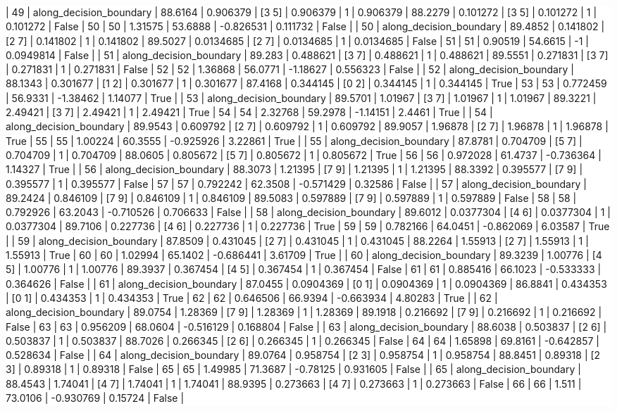 |  49 | along_decision_boundary |     88.6164 | 0.906379    | [3 5]    |   0.906379    |      1 | 0.906379    |      88.2279 | 0.101272    | [3 5]     |    0.101272    |       1 | 0.101272    | False     |     50 |              50 |                1.31575  |              53.6888   | -0.826531   |      0.111732    | False           |
|  50 | along_decision_boundary |     89.4852 | 0.141802    | [2 7]    |   0.141802    |      1 | 0.141802    |      89.5027 | 0.0134685   | [2 7]     |    0.0134685   |       1 | 0.0134685   | False     |     51 |              51 |                0.90519  |              54.6615   | -1          |      0.0949814   | False           |
|  51 | along_decision_boundary |     89.283  | 0.488621    | [3 7]    |   0.488621    |      1 | 0.488621    |      89.5551 | 0.271831    | [3 7]     |    0.271831    |       1 | 0.271831    | False     |     52 |              52 |                1.36868  |              56.0771   | -1.18627    |      0.556323    | False           |
|  52 | along_decision_boundary |     88.1343 | 0.301677    | [1 2]    |   0.301677    |      1 | 0.301677    |      87.4168 | 0.344145    | [0 2]     |    0.344145    |       1 | 0.344145    | True      |     53 |              53 |                0.772459 |              56.9331   | -1.38462    |      1.14077     | True            |
|  53 | along_decision_boundary |     89.5701 | 1.01967     | [3 7]    |   1.01967     |      1 | 1.01967     |      89.3221 | 2.49421     | [3 7]     |    2.49421     |       1 | 2.49421     | True      |     54 |              54 |                2.32768  |              59.2978   | -1.14151    |      2.4461      | True            |
|  54 | along_decision_boundary |     89.9543 | 0.609792    | [2 7]    |   0.609792    |      1 | 0.609792    |      89.9057 | 1.96878     | [2 7]     |    1.96878     |       1 | 1.96878     | True      |     55 |              55 |                1.00224  |              60.3555   | -0.925926   |      3.22861     | True            |
|  55 | along_decision_boundary |     87.8781 | 0.704709    | [5 7]    |   0.704709    |      1 | 0.704709    |      88.0605 | 0.805672    | [5 7]     |    0.805672    |       1 | 0.805672    | True      |     56 |              56 |                0.972028 |              61.4737   | -0.736364   |      1.14327     | True            |
|  56 | along_decision_boundary |     88.3073 | 1.21395     | [7 9]    |   1.21395     |      1 | 1.21395     |      88.3392 | 0.395577    | [7 9]     |    0.395577    |       1 | 0.395577    | False     |     57 |              57 |                0.792242 |              62.3508   | -0.571429   |      0.32586     | False           |
|  57 | along_decision_boundary |     89.2424 | 0.846109    | [7 9]    |   0.846109    |      1 | 0.846109    |      89.5083 | 0.597889    | [7 9]     |    0.597889    |       1 | 0.597889    | False     |     58 |              58 |                0.792926 |              63.2043   | -0.710526   |      0.706633    | False           |
|  58 | along_decision_boundary |     89.6012 | 0.0377304   | [4 6]    |   0.0377304   |      1 | 0.0377304   |      89.7106 | 0.227736    | [4 6]     |    0.227736    |       1 | 0.227736    | True      |     59 |              59 |                0.782166 |              64.0451   | -0.862069   |      6.03587     | True            |
|  59 | along_decision_boundary |     87.8509 | 0.431045    | [2 7]    |   0.431045    |      1 | 0.431045    |      88.2264 | 1.55913     | [2 7]     |    1.55913     |       1 | 1.55913     | True      |     60 |              60 |                1.02994  |              65.1402   | -0.686441   |      3.61709     | True            |
|  60 | along_decision_boundary |     89.3239 | 1.00776     | [4 5]    |   1.00776     |      1 | 1.00776     |      89.3937 | 0.367454    | [4 5]     |    0.367454    |       1 | 0.367454    | False     |     61 |              61 |                0.885416 |              66.1023   | -0.533333   |      0.364626    | False           |
|  61 | along_decision_boundary |     87.0455 | 0.0904369   | [0 1]    |   0.0904369   |      1 | 0.0904369   |      86.8841 | 0.434353    | [0 1]     |    0.434353    |       1 | 0.434353    | True      |     62 |              62 |                0.646506 |              66.9394   | -0.663934   |      4.80283     | True            |
|  62 | along_decision_boundary |     89.0754 | 1.28369     | [7 9]    |   1.28369     |      1 | 1.28369     |      89.1918 | 0.216692    | [7 9]     |    0.216692    |       1 | 0.216692    | False     |     63 |              63 |                0.956209 |              68.0604   | -0.516129   |      0.168804    | False           |
|  63 | along_decision_boundary |     88.6038 | 0.503837    | [2 6]    |   0.503837    |      1 | 0.503837    |      88.7026 | 0.266345    | [2 6]     |    0.266345    |       1 | 0.266345    | False     |     64 |              64 |                1.65898  |              69.8161   | -0.642857   |      0.528634    | False           |
|  64 | along_decision_boundary |     89.0764 | 0.958754    | [2 3]    |   0.958754    |      1 | 0.958754    |      88.8451 | 0.89318     | [2 3]     |    0.89318     |       1 | 0.89318     | False     |     65 |              65 |                1.49985  |              71.3687   | -0.78125    |      0.931605    | False           |
|  65 | along_decision_boundary |     88.4543 | 1.74041     | [4 7]    |   1.74041     |      1 | 1.74041     |      88.9395 | 0.273663    | [4 7]     |    0.273663    |       1 | 0.273663    | False     |     66 |              66 |                1.511    |              73.0106   | -0.930769   |      0.15724     | False           |